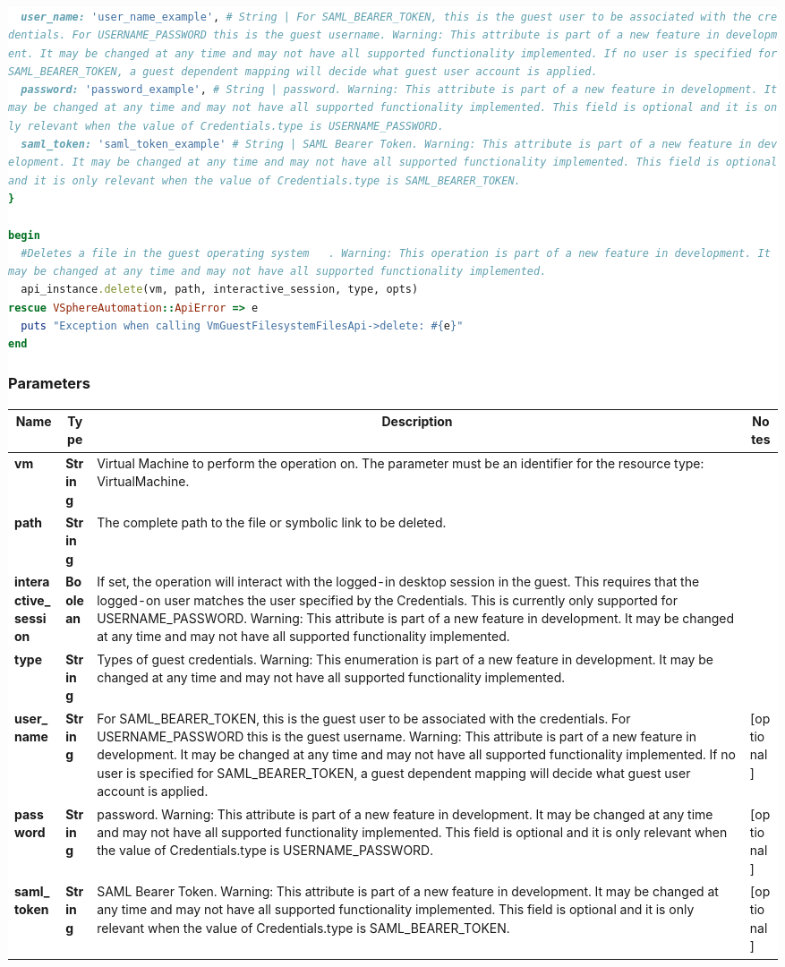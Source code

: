 ```ruby
  user_name: 'user_name_example', # String | For SAML_BEARER_TOKEN, this is the guest user to be associated with the credentials. For USERNAME_PASSWORD this is the guest username. Warning: This attribute is part of a new feature in development. It may be changed at any time and may not have all supported functionality implemented. If no user is specified for SAML_BEARER_TOKEN, a guest dependent mapping will decide what guest user account is applied.
  password: 'password_example', # String | password. Warning: This attribute is part of a new feature in development. It may be changed at any time and may not have all supported functionality implemented. This field is optional and it is only relevant when the value of Credentials.type is USERNAME_PASSWORD.
  saml_token: 'saml_token_example' # String | SAML Bearer Token. Warning: This attribute is part of a new feature in development. It may be changed at any time and may not have all supported functionality implemented. This field is optional and it is only relevant when the value of Credentials.type is SAML_BEARER_TOKEN.
}

begin
  #Deletes a file in the guest operating system   . Warning: This operation is part of a new feature in development. It may be changed at any time and may not have all supported functionality implemented.
  api_instance.delete(vm, path, interactive_session, type, opts)
rescue VSphereAutomation::ApiError => e
  puts "Exception when calling VmGuestFilesystemFilesApi->delete: #{e}"
end
```

### Parameters

Name | Type | Description  | Notes
------------- | ------------- | ------------- | -------------
 **vm** | **String**| Virtual Machine to perform the operation on. The parameter must be an identifier for the resource type: VirtualMachine. | 
 **path** | **String**| The complete path to the file or symbolic link to be deleted. | 
 **interactive_session** | **Boolean**| If set, the operation will interact with the logged-in desktop session in the guest. This requires that the logged-on user matches the user specified by the Credentials. This is currently only supported for USERNAME_PASSWORD. Warning: This attribute is part of a new feature in development. It may be changed at any time and may not have all supported functionality implemented. | 
 **type** | **String**| Types of guest credentials. Warning: This enumeration is part of a new feature in development. It may be changed at any time and may not have all supported functionality implemented. | 
 **user_name** | **String**| For SAML_BEARER_TOKEN, this is the guest user to be associated with the credentials. For USERNAME_PASSWORD this is the guest username. Warning: This attribute is part of a new feature in development. It may be changed at any time and may not have all supported functionality implemented. If no user is specified for SAML_BEARER_TOKEN, a guest dependent mapping will decide what guest user account is applied. | [optional] 
 **password** | **String**| password. Warning: This attribute is part of a new feature in development. It may be changed at any time and may not have all supported functionality implemented. This field is optional and it is only relevant when the value of Credentials.type is USERNAME_PASSWORD. | [optional] 
 **saml_token** | **String**| SAML Bearer Token. Warning: This attribute is part of a new feature in development. It may be changed at any time and may not have all supported functionality implemented. This field is optional and it is only relevant when the value of Credentials.type is SAML_BEARER_TOKEN. | [optional] 
